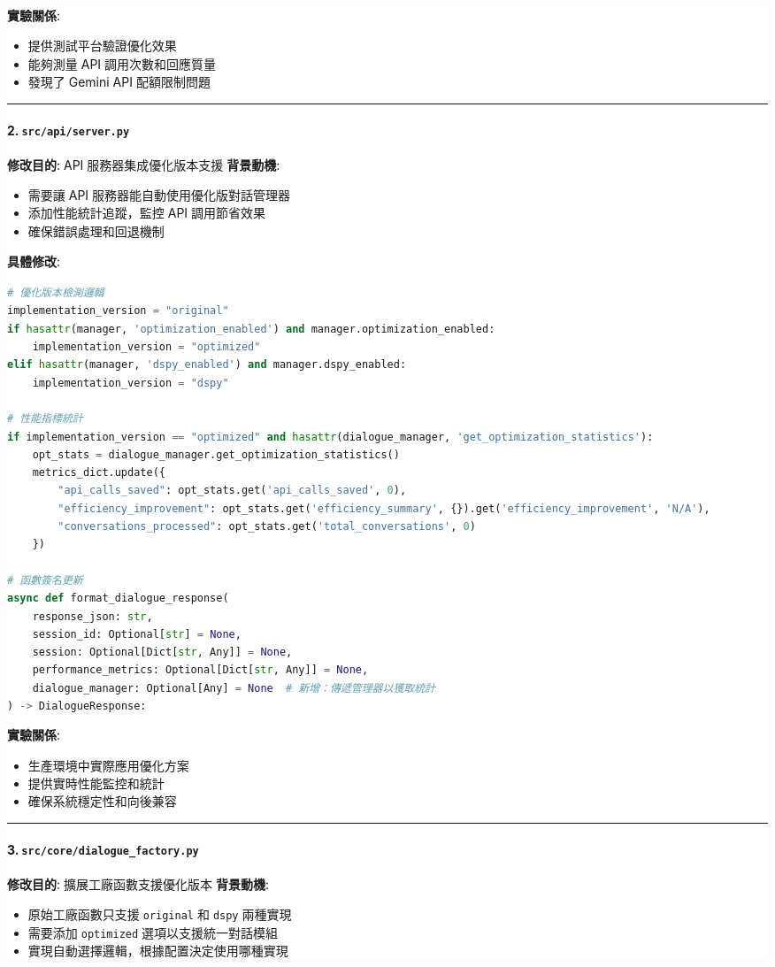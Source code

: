 **實驗關係**: 
- 提供測試平台驗證優化效果
- 能夠測量 API 調用次數和回應質量
- 發現了 Gemini API 配額限制問題

---

#### 2. `src/api/server.py`
**修改目的**: API 服務器集成優化版本支援
**背景動機**: 
- 需要讓 API 服務器能自動使用優化版對話管理器
- 添加性能統計追蹤，監控 API 調用節省效果
- 確保錯誤處理和回退機制

**具體修改**:
```python
# 優化版本檢測邏輯
implementation_version = "original"
if hasattr(manager, 'optimization_enabled') and manager.optimization_enabled:
    implementation_version = "optimized"
elif hasattr(manager, 'dspy_enabled') and manager.dspy_enabled:
    implementation_version = "dspy"

# 性能指標統計
if implementation_version == "optimized" and hasattr(dialogue_manager, 'get_optimization_statistics'):
    opt_stats = dialogue_manager.get_optimization_statistics()
    metrics_dict.update({
        "api_calls_saved": opt_stats.get('api_calls_saved', 0),
        "efficiency_improvement": opt_stats.get('efficiency_summary', {}).get('efficiency_improvement', 'N/A'),
        "conversations_processed": opt_stats.get('total_conversations', 0)
    })

# 函數簽名更新
async def format_dialogue_response(
    response_json: str,
    session_id: Optional[str] = None,
    session: Optional[Dict[str, Any]] = None,
    performance_metrics: Optional[Dict[str, Any]] = None,
    dialogue_manager: Optional[Any] = None  # 新增：傳遞管理器以獲取統計
) -> DialogueResponse:
```

**實驗關係**: 
- 生產環境中實際應用優化方案
- 提供實時性能監控和統計
- 確保系統穩定性和向後兼容

---

#### 3. `src/core/dialogue_factory.py`
**修改目的**: 擴展工廠函數支援優化版本
**背景動機**: 
- 原始工廠函數只支援 `original` 和 `dspy` 兩種實現
- 需要添加 `optimized` 選項以支援統一對話模組
- 實現自動選擇邏輯，根據配置決定使用哪種實現
